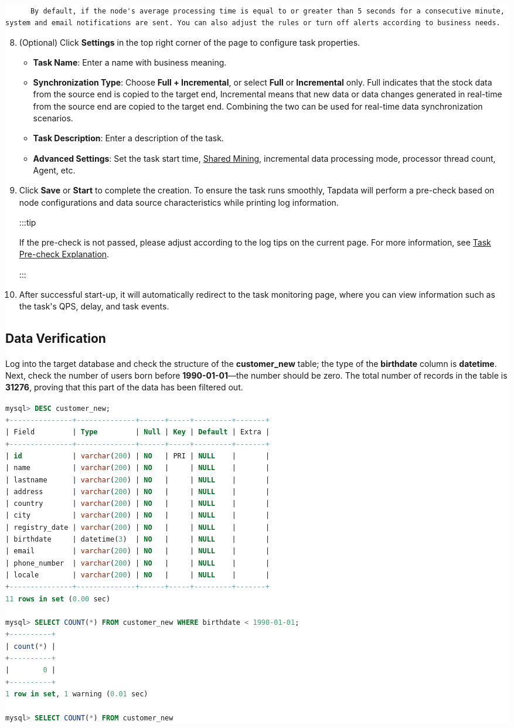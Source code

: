           By default, if the node's average processing time is equal to or greater than 5 seconds for a consecutive minute, system and email notifications are sent. You can also adjust the rules or turn off alerts according to business needs.

8. (Optional) Click **Settings** in the top right corner of the page to configure task properties.

    * **Task Name**: Enter a name with business meaning.

    * **Synchronization Type**: Choose **Full + Incremental**, or select **Full** or **Incremental** only.
      Full indicates that the stock data from the source end is copied to the target end, Incremental means that new data or data changes generated in real-time from the source end are copied to the target end. Combining the two can be used for real-time data synchronization scenarios.

    * **Task Description**: Enter a description of the task.

    * **Advanced Settings**: Set the task start time, [Shared Mining](../../advanced-settings/share-mining.md), incremental data processing mode, processor thread count, Agent, etc.

9. Click **Save** or **Start** to complete the creation. To ensure the task runs smoothly, Tapdata will perform a pre-check based on node configurations and data source characteristics while printing log information.

   :::tip

   If the pre-check is not passed, please adjust according to the log tips on the current page. For more information, see [Task Pre-check Explanation](../pre-check.md).

   :::

10. After successful start-up, it will automatically redirect to the task monitoring page, where you can view information such as the task's QPS, delay, and task events.

## Data Verification

Log into the target database and check the structure of the **customer_new** table; the type of the **birthdate** column is **datetime**. Next, check the number of users born before **1990-01-01**—the number should be zero. The total number of records in the table is **31276**, proving that this part of the data has been filtered out.

```sql
mysql> DESC customer_new;
+---------------+--------------+------+-----+---------+-------+
| Field         | Type         | Null | Key | Default | Extra |
+---------------+--------------+------+-----+---------+-------+
| id            | varchar(200) | NO   | PRI | NULL    |       |
| name          | varchar(200) | NO   |     | NULL    |       |
| lastname      | varchar(200) | NO   |     | NULL    |       |
| address       | varchar(200) | NO   |     | NULL    |       |
| country       | varchar(200) | NO   |     | NULL    |       |
| city          | varchar(200) | NO   |     | NULL    |       |
| registry_date | varchar(200) | NO   |     | NULL    |       |
| birthdate     | datetime(3)  | NO   |     | NULL    |       |
| email         | varchar(200) | NO   |     | NULL    |       |
| phone_number  | varchar(200) | NO   |     | NULL    |       |
| locale        | varchar(200) | NO   |     | NULL    |       |
+---------------+--------------+------+-----+---------+-------+
11 rows in set (0.00 sec)

mysql> SELECT COUNT(*) FROM customer_new WHERE birthdate < 1990-01-01;
+----------+
| count(*) |
+----------+
|        0 |
+----------+
1 row in set, 1 warning (0.01 sec)

mysql> SELECT COUNT(*) FROM customer_new
```